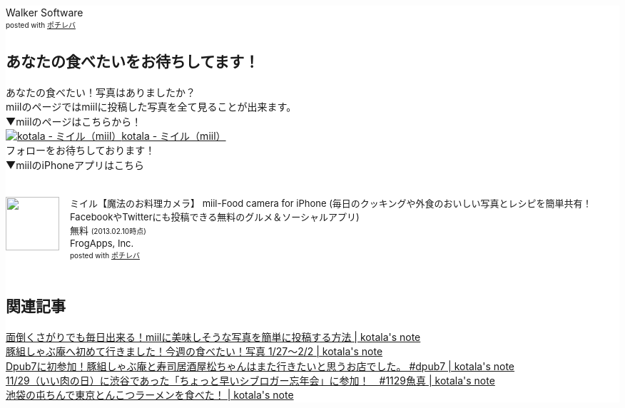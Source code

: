 <div class="pochi_seller"><span class="removed_link" title="http://click.linksynergy.com/fs-bin/click?id=d2yYUp776R4&amp;subid=&amp;offerid=94348.1&amp;type=3&amp;tmpid=3910&amp;RD_PARM1=https%253A%252F%252Fitunes.apple.com%252Fjp%252Fartist%252Fwalker-software%252Fid298222163%253Fuo%253D4">Walker Software</span></div>
<div class="pochi_post" style="font-size:x-small;">posted with <a href="http://pochireba.com">ポチレバ</a></div>
</div>
<div class="pochireba-footer" style="clear: left"></div>
</div>
<h2>あなたの食べたいをお待ちしてます！</h2>
<p>あなたの食べたい！写真はありましたか？<br />
miilのページではmiilに投稿した写真を全て見ることが出来ます。<br />
▼miilのページはこちらから！<br />
<a href="http://miil.me/u/kotala" target="_blank"><img  class="alignleft" src="http://capture.heartrails.com/150x130?http://miil.me/u/kotala" alt="kotala - ミイル（miil）" width="150" height="130" /></a><a href="http://miil.me/u/kotala" target="_blank">kotala - ミイル（miil）</a><a href="http://b.hatena.ne.jp/entry/http://miil.me/u/kotala" target="_blank"><img border="0" src="http://b.hatena.ne.jp/entry/image/http://miil.me/u/kotala" alt="" /></a><br style="clear:both;" />フォローをお待ちしております！<br />
▼miilのiPhoneアプリはこちら</p>
<div class="pochireba" style="text-align:left;font-size:small;padding:20px 0;/zoom: 1;overflow: hidden;"><span class="removed_link" title="http://click.linksynergy.com/fs-bin/click?id=d2yYUp776R4&amp;subid=&amp;offerid=94348.1&amp;type=3&amp;tmpid=3910&amp;RD_PARM1=https%253A%252F%252Fitunes.apple.com%252Fjp%252Fapp%252Fmiiru-mo-fanoo-liao-likamera%252Fid472973118%253Fmt%253D8%2526uo%253D4"><img src="http://a779.phobos.apple.com/us/r1000/070/Purple/v4/9c/70/13/9c70139c-ccaa-81f8-332a-df77c70ba03e/temp..tohgiehs.jpg" width="75" height="75" style="float:left;margin:0 15px 0 0;" class="pochi_img" ></span>
<div class="pochi_info" style="text-align:left;/zoom: 1;overflow: hidden;">
<div class="pochi_name"><span class="removed_link" title="http://click.linksynergy.com/fs-bin/click?id=d2yYUp776R4&amp;subid=&amp;offerid=94348.1&amp;type=3&amp;tmpid=3910&amp;RD_PARM1=https%253A%252F%252Fitunes.apple.com%252Fjp%252Fapp%252Fmiiru-mo-fanoo-liao-likamera%252Fid472973118%253Fmt%253D8%2526uo%253D4">ミイル【魔法のお料理カメラ】 miil-Food camera for iPhone (毎日のクッキングや外食のおいしい写真とレシピを簡単共有！FacebookやTwitterにも投稿できる無料のグルメ＆ソーシャルアプリ)</span></div>
<div class="pochi_price" style="display:inline;">無料</div>
<div class="pochi_time" style="font-size:x-small;display:inline;">(2013.02.10時点)</div>
<div class="pochi_seller"><span class="removed_link" title="http://click.linksynergy.com/fs-bin/click?id=d2yYUp776R4&amp;subid=&amp;offerid=94348.1&amp;type=3&amp;tmpid=3910&amp;RD_PARM1=https%253A%252F%252Fitunes.apple.com%252Fjp%252Fartist%252Ffrogapps-inc.%252Fid472973121%253Fuo%253D4">FrogApps, Inc.</span></div>
<div class="pochi_post" style="font-size:x-small;">posted with <a href="http://pochireba.com">ポチレバ</a></div>
</div>
<div class="pochireba-footer" style="clear: left"></div>
</div>
<h2 class="rele">関連記事</h2>
<p><a href="https://kotalab.com/how-to-miil" target="_blank">面倒くさがりでも毎日出来る！miilに美味しそうな写真を簡単に投稿する方法 | kotala's note</a><br />
<a href="https://kotalab.com/tabetai-130127" target="_blank">豚組しゃぶ庵へ初めて行きました！今週の食べたい！写真 1/27〜2/2 | kotala's note</a><br />
<a href="https://kotalab.com/dpub-debut" target="_blank">Dpub7に初参加！豚組しゃぶ庵と寿司居酒屋松ちゃんはまた行きたいと思うお店でした。 #dpub7 | kotala's note</a><br />
<a href="https://kotalab.com/shiblogger" target="_blank">11/29（いい肉の日）に渋谷であった「ちょっと早いシブロガー忘年会」に参加！　#1129魚真 | kotala's note</a><br />
<a href="https://kotalab.com/ramen-tontin" target="_blank">池袋の屯ちんで東京とんこつラーメンを食べた！ | kotala's note</a></p>
